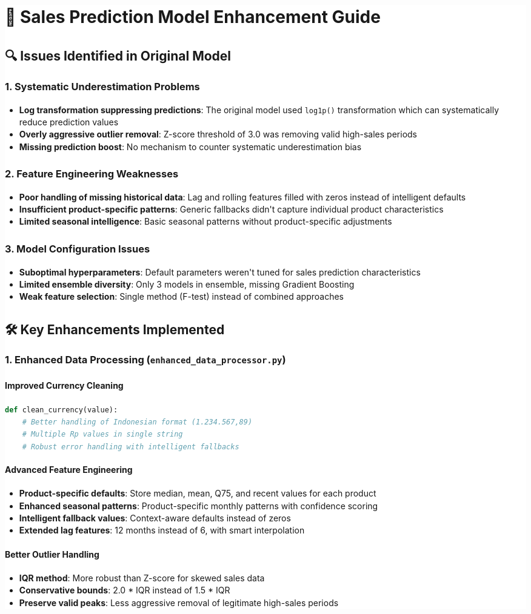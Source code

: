 # 🚀 Sales Prediction Model Enhancement Guide

## 🔍 **Issues Identified in Original Model**

### 1. **Systematic Underestimation Problems**
- **Log transformation suppressing predictions**: The original model used `log1p()` transformation which can systematically reduce prediction values
- **Overly aggressive outlier removal**: Z-score threshold of 3.0 was removing valid high-sales periods
- **Missing prediction boost**: No mechanism to counter systematic underestimation bias

### 2. **Feature Engineering Weaknesses**
- **Poor handling of missing historical data**: Lag and rolling features filled with zeros instead of intelligent defaults
- **Insufficient product-specific patterns**: Generic fallbacks didn't capture individual product characteristics
- **Limited seasonal intelligence**: Basic seasonal patterns without product-specific adjustments

### 3. **Model Configuration Issues**
- **Suboptimal hyperparameters**: Default parameters weren't tuned for sales prediction characteristics
- **Limited ensemble diversity**: Only 3 models in ensemble, missing Gradient Boosting
- **Weak feature selection**: Single method (F-test) instead of combined approaches

## 🛠️ **Key Enhancements Implemented**

### 1. **Enhanced Data Processing** (`enhanced_data_processor.py`)

#### **Improved Currency Cleaning**
```python
def clean_currency(value):
    # Better handling of Indonesian format (1.234.567,89)
    # Multiple Rp values in single string
    # Robust error handling with intelligent fallbacks
```

#### **Advanced Feature Engineering**
- **Product-specific defaults**: Store median, mean, Q75, and recent values for each product
- **Enhanced seasonal patterns**: Product-specific monthly patterns with confidence scoring
- **Intelligent fallback values**: Context-aware defaults instead of zeros
- **Extended lag features**: 12 months instead of 6, with smart interpolation

#### **Better Outlier Handling**
- **IQR method**: More robust than Z-score for skewed sales data
- **Conservative bounds**: 2.0 * IQR instead of 1.5 * IQR
- **Preserve valid peaks**: Less aggressive removal of legitimate high-sales periods
